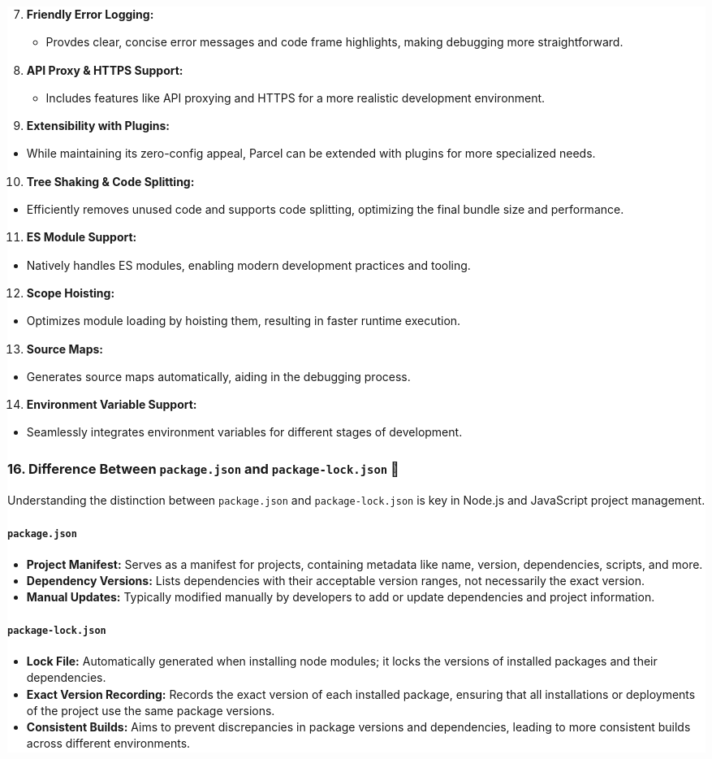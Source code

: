 7. **Friendly Error Logging:**

   - Provdes clear, concise error messages and code frame highlights, making debugging more straightforward.

8. **API Proxy & HTTPS Support:**

   - Includes features like API proxying and HTTPS for a more realistic development environment.

9. **Extensibility with Plugins:**

- While maintaining its zero-config appeal, Parcel can be extended with plugins for more specialized needs.

10. **Tree Shaking & Code Splitting:**

- Efficiently removes unused code and supports code splitting, optimizing the final bundle size and performance.

11. **ES Module Support:**

- Natively handles ES modules, enabling modern development practices and tooling.

12. **Scope Hoisting:**

- Optimizes module loading by hoisting them, resulting in faster runtime execution.

13. **Source Maps:**

- Generates source maps automatically, aiding in the debugging process.

14. **Environment Variable Support:**

- Seamlessly integrates environment variables for different stages of development.

### 16. Difference Between `package.json` and `package-lock.json` 📄

Understanding the distinction between `package.json` and `package-lock.json` is key in Node.js and JavaScript project management.

#### `package.json`

- **Project Manifest:** Serves as a manifest for projects, containing metadata like name, version, dependencies, scripts, and more.
- **Dependency Versions:** Lists dependencies with their acceptable version ranges, not necessarily the exact version.
- **Manual Updates:** Typically modified manually by developers to add or update dependencies and project information.

#### `package-lock.json`

- **Lock File:** Automatically generated when installing node modules; it locks the versions of installed packages and their dependencies.
- **Exact Version Recording:** Records the exact version of each installed package, ensuring that all installations or deployments of the project use the same package versions.
- **Consistent Builds:** Aims to prevent discrepancies in package versions and dependencies, leading to more consistent builds across different environments.
